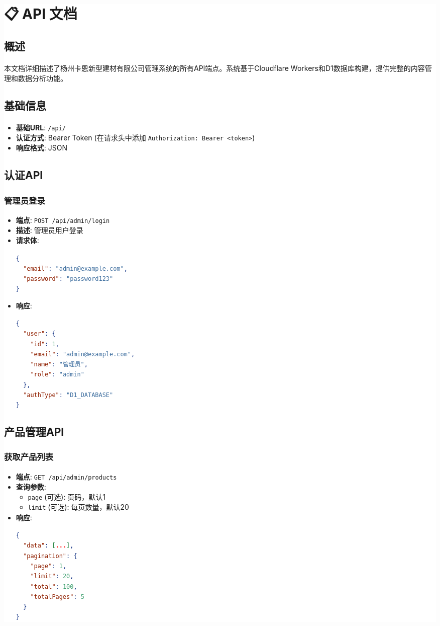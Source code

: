 # 📋 API 文档

## 概述

本文档详细描述了杨州卡恩新型建材有限公司管理系统的所有API端点。系统基于Cloudflare Workers和D1数据库构建，提供完整的内容管理和数据分析功能。

## 基础信息

- **基础URL**: `/api/`
- **认证方式**: Bearer Token (在请求头中添加 `Authorization: Bearer <token>`)
- **响应格式**: JSON

## 认证API

### 管理员登录
- **端点**: `POST /api/admin/login`
- **描述**: 管理员用户登录
- **请求体**:
  ```json
  {
    "email": "admin@example.com",
    "password": "password123"
  }
  ```
- **响应**:
  ```json
  {
    "user": {
      "id": 1,
      "email": "admin@example.com",
      "name": "管理员",
      "role": "admin"
    },
    "authType": "D1_DATABASE"
  }
  ```

## 产品管理API

### 获取产品列表
- **端点**: `GET /api/admin/products`
- **查询参数**: 
  - `page` (可选): 页码，默认1
  - `limit` (可选): 每页数量，默认20
- **响应**:
  ```json
  {
    "data": [...],
    "pagination": {
      "page": 1,
      "limit": 20,
      "total": 100,
      "totalPages": 5
    }
  }
  ```
